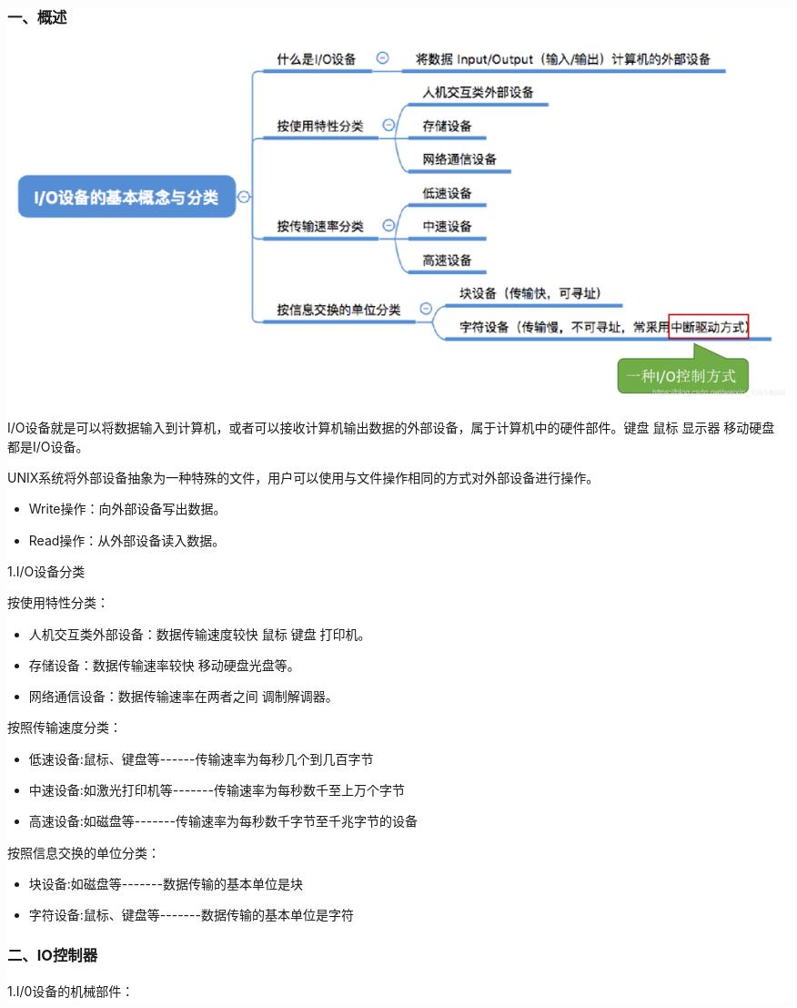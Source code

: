 ### 一、概述

![img.png](images/10/10.1.png)

I/O设备就是可以将数据输入到计算机，或者可以接收计算机输出数据的外部设备，属于计算机中的硬件部件。键盘 鼠标 显示器 移动硬盘 都是I/O设备。

UNIX系统将外部设备抽象为一种特殊的文件，用户可以使用与文件操作相同的方式对外部设备进行操作。

- Write操作：向外部设备写出数据。

- Read操作：从外部设备读入数据。

1.I/O设备分类

按使用特性分类：
- 人机交互类外部设备：数据传输速度较快 鼠标 键盘 打印机。

- 存储设备：数据传输速率较快 移动硬盘光盘等。

- 网络通信设备：数据传输速率在两者之间 调制解调器。

按照传输速度分类：
- 低速设备:鼠标、键盘等------传输速率为每秒几个到几百字节

- 中速设备:如激光打印机等-------传输速率为每秒数千至上万个字节

- 高速设备:如磁盘等-------传输速率为每秒数千字节至千兆字节的设备

按照信息交换的单位分类：
- 块设备:如磁盘等-------数据传输的基本单位是块

- 字符设备:鼠标、键盘等-------数据传输的基本单位是字符

### 二、IO控制器

1.I/0设备的机械部件：
